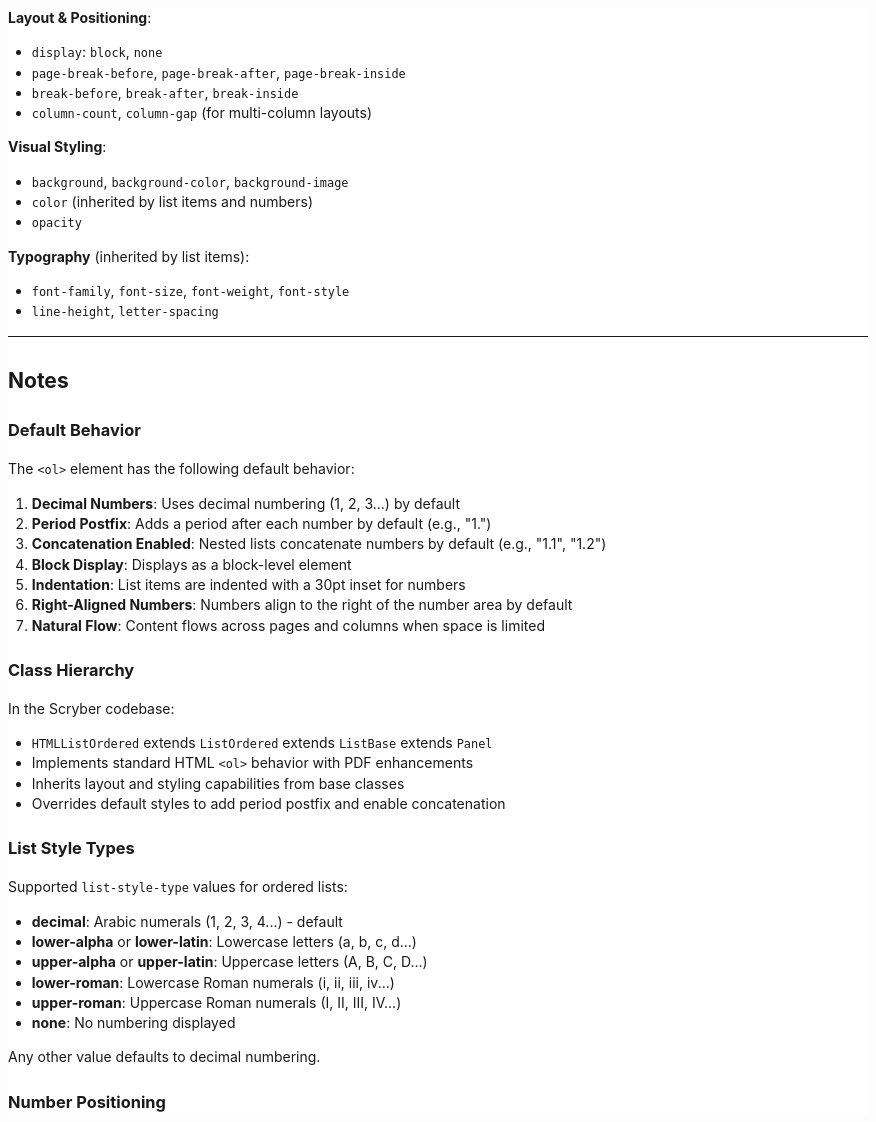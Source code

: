 **Layout & Positioning**:
- `display`: `block`, `none`
- `page-break-before`, `page-break-after`, `page-break-inside`
- `break-before`, `break-after`, `break-inside`
- `column-count`, `column-gap` (for multi-column layouts)

**Visual Styling**:
- `background`, `background-color`, `background-image`
- `color` (inherited by list items and numbers)
- `opacity`

**Typography** (inherited by list items):
- `font-family`, `font-size`, `font-weight`, `font-style`
- `line-height`, `letter-spacing`

---

## Notes

### Default Behavior

The `<ol>` element has the following default behavior:

1. **Decimal Numbers**: Uses decimal numbering (1, 2, 3...) by default
2. **Period Postfix**: Adds a period after each number by default (e.g., "1.")
3. **Concatenation Enabled**: Nested lists concatenate numbers by default (e.g., "1.1", "1.2")
4. **Block Display**: Displays as a block-level element
5. **Indentation**: List items are indented with a 30pt inset for numbers
6. **Right-Aligned Numbers**: Numbers align to the right of the number area by default
7. **Natural Flow**: Content flows across pages and columns when space is limited

### Class Hierarchy

In the Scryber codebase:
- `HTMLListOrdered` extends `ListOrdered` extends `ListBase` extends `Panel`
- Implements standard HTML `<ol>` behavior with PDF enhancements
- Inherits layout and styling capabilities from base classes
- Overrides default styles to add period postfix and enable concatenation

### List Style Types

Supported `list-style-type` values for ordered lists:

- **decimal**: Arabic numerals (1, 2, 3, 4...) - default
- **lower-alpha** or **lower-latin**: Lowercase letters (a, b, c, d...)
- **upper-alpha** or **upper-latin**: Uppercase letters (A, B, C, D...)
- **lower-roman**: Lowercase Roman numerals (i, ii, iii, iv...)
- **upper-roman**: Uppercase Roman numerals (I, II, III, IV...)
- **none**: No numbering displayed

Any other value defaults to decimal numbering.

### Number Positioning
